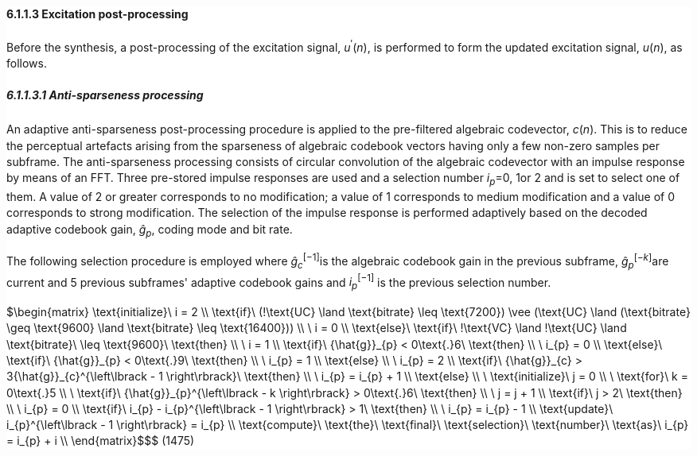 #### 6.1.1.3 Excitation post-processing

Before the synthesis, a post-processing of the excitation signal,
$u^{'}\left( n \right)$, is performed to form the updated excitation
signal, $u\left( n \right)$, as follows.

##### 6.1.1.3.1 Anti-sparseness processing

An adaptive anti-sparseness post-processing procedure is applied to the
pre-filtered algebraic codevector, $c\left( n \right)$. This is to
reduce the perceptual artefacts arising from the sparseness of algebraic
codebook vectors having only a few non-zero samples per subframe. The
anti-sparseness processing consists of circular convolution of the
algebraic codevector with an impulse response by means of an FFT. Three
pre-stored impulse responses are used and a selection number $i_{p} =$0,
1or 2 and is set to select one of them. A value of 2 or greater
corresponds to no modification; a value of 1 corresponds to medium
modification and a value of 0 corresponds to strong modification. The
selection of the impulse response is performed adaptively based on the
decoded adaptive codebook gain, ${\hat{g}}_{p}$, coding mode and bit
rate.

The following selection procedure is employed where
${\hat{g}}_{c}^{\left\lbrack - 1 \right\rbrack}$is the algebraic
codebook gain in the previous subframe,
${\hat{g}}_{p}^{\left\lbrack - k \right\rbrack}$are current and 5
previous subframes\' adaptive codebook gains and
$i_{p}^{\left\lbrack - 1 \right\rbrack}$ is the previous selection
number.

$\begin{matrix}
\text{initialize}\ i = 2 \\
\text{if}\ (!\text{UC} \land \text{bitrate} \leq \text{7200}) \vee (\text{UC} \land (\text{bitrate} \geq \text{9600} \land \text{bitrate} \leq \text{16400})) \\
\ i = 0 \\
\text{else}\ \text{if}\ !\text{VC} \land !\text{UC} \land \text{bitrate}\  \leq \text{9600}\ \text{then} \\
\ i = 1 \\
\text{if}\ {\hat{g}}_{p} < 0\text{.}6\ \text{then} \\
\ i_{p} = 0 \\
\text{else}\ \text{if}\ {\hat{g}}_{p} < 0\text{.}9\ \text{then} \\
\ i_{p} = 1 \\
\text{else} \\
\ i_{p} = 2 \\
\text{if}\ {\hat{g}}_{c} > 3{\hat{g}}_{c}^{\left\lbrack - 1 \right\rbrack}\ \text{then} \\
\ i_{p} = i_{p} + 1 \\
\text{else} \\
\ \text{initialize}\ j = 0 \\
\ \text{for}\ k = 0\text{.}5 \\
\ \text{if}\ {\hat{g}}_{p}^{\left\lbrack - k \right\rbrack} > 0\text{.}6\ \text{then} \\
\ j = j + 1 \\
\text{if}\ j > 2\ \text{then} \\
\ i_{p} = 0 \\
\text{if}\ i_{p} - i_{p}^{\left\lbrack - 1 \right\rbrack} > 1\ \text{then} \\
\ i_{p} = i_{p} - 1 \\
\text{update}\ i_{p}^{\left\lbrack - 1 \right\rbrack} = i_{p} \\
\text{compute}\ \text{the}\ \text{final}\ \text{selection}\ \text{number}\ \text{as}\ i_{p} = i_{p} + i \\
\end{matrix}$$$ (1475)
